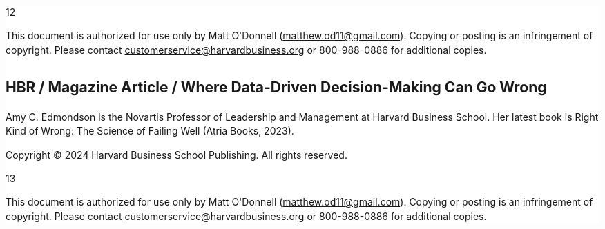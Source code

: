12

This document is authorized for use only by Matt O'Donnell (matthew.od11@gmail.com). Copying or posting is an infringement of copyright. Please contact customerservice@harvardbusiness.org or 800-988-0886 for additional copies.

## HBR / Magazine Article / Where Data-Driven Decision-Making Can Go Wrong

Amy C. Edmondson is the Novartis Professor of Leadership and Management at Harvard Business School. Her latest book is Right Kind of Wrong: The Science of Failing Well (Atria Books, 2023).

Copyright © 2024 Harvard Business School Publishing. All rights reserved.

13

This document is authorized for use only by Matt O'Donnell (matthew.od11@gmail.com). Copying or posting is an infringement of copyright. Please contact customerservice@harvardbusiness.org or 800-988-0886 for additional copies.